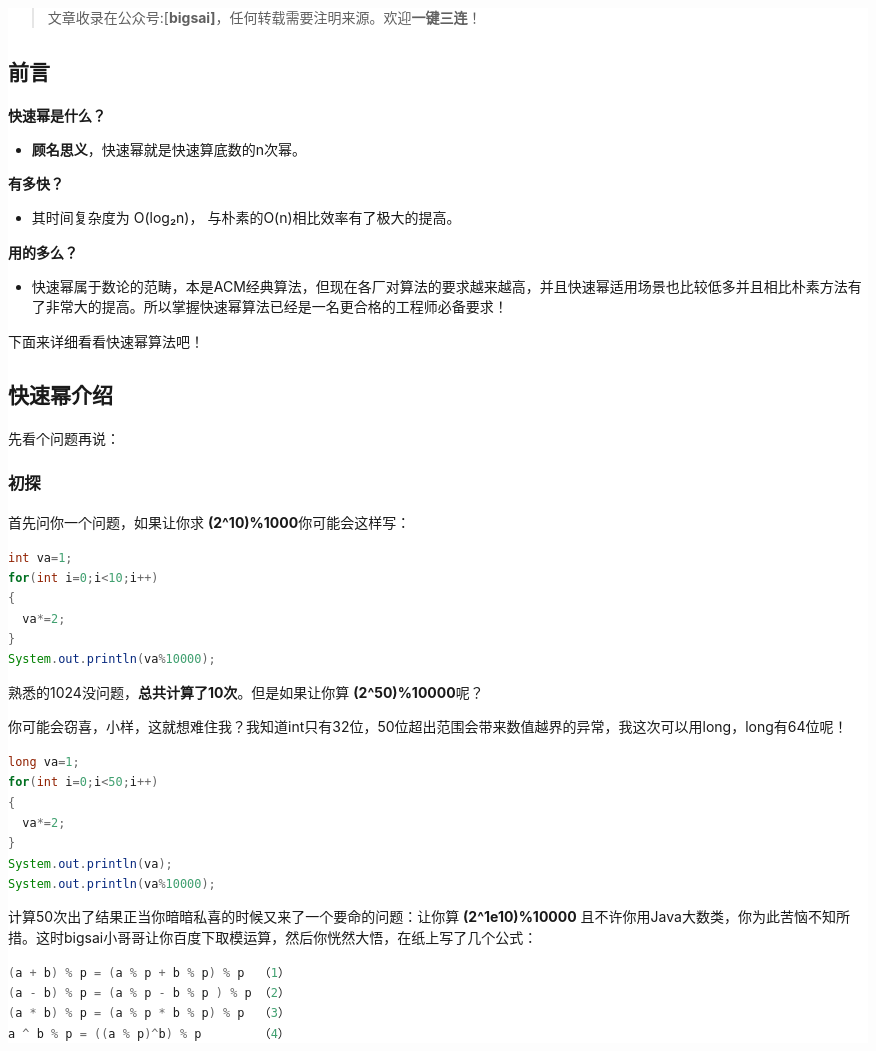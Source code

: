 ﻿

>文章收录在公众号:[**bigsai]**，任何转载需要注明来源。欢迎**一键三连**！
## 前言

**快速幂是什么？**

- **顾名思义**，快速幂就是快速算底数的n次幂。

**有多快？**

- 其时间复杂度为 O(log₂n)， 与朴素的O(n)相比效率有了极大的提高。

**用的多么？**

- 快速幂属于数论的范畴，本是ACM经典算法，但现在各厂对算法的要求越来越高，并且快速幂适用场景也比较低多并且相比朴素方法有了非常大的提高。所以掌握快速幂算法已经是一名更合格的工程师必备要求！

下面来详细看看快速幂算法吧！

## 快速幂介绍

先看个问题再说：

### 初探

首先问你一个问题，如果让你求 **(2^10)%1000**你可能会这样写：

```java
int va=1;
for(int i=0;i<10;i++)
{
  va*=2;
}
System.out.println(va%10000);
```

熟悉的1024没问题，**总共计算了10次**。但是如果让你算 **(2^50)%10000**呢？

你可能会窃喜，小样，这就想难住我？我知道int只有32位，50位超出范围会带来数值越界的异常，我这次可以用long，long有64位呢！

```java
long va=1;
for(int i=0;i<50;i++)
{
  va*=2;
}
System.out.println(va);
System.out.println(va%10000);
```

计算50次出了结果正当你暗暗私喜的时候又来了一个要命的问题：让你算 **(2^1e10)%10000** 且不许你用Java大数类，你为此苦恼不知所措。这时bigsai小哥哥让你百度下取模运算，然后你恍然大悟，在纸上写了几个公式：

```java
(a + b) % p = (a % p + b % p) % p  （1）
(a - b) % p = (a % p - b % p ) % p （2）
(a * b) % p = (a % p * b % p) % p  （3）
a ^ b % p = ((a % p)^b) % p        （4）
```
